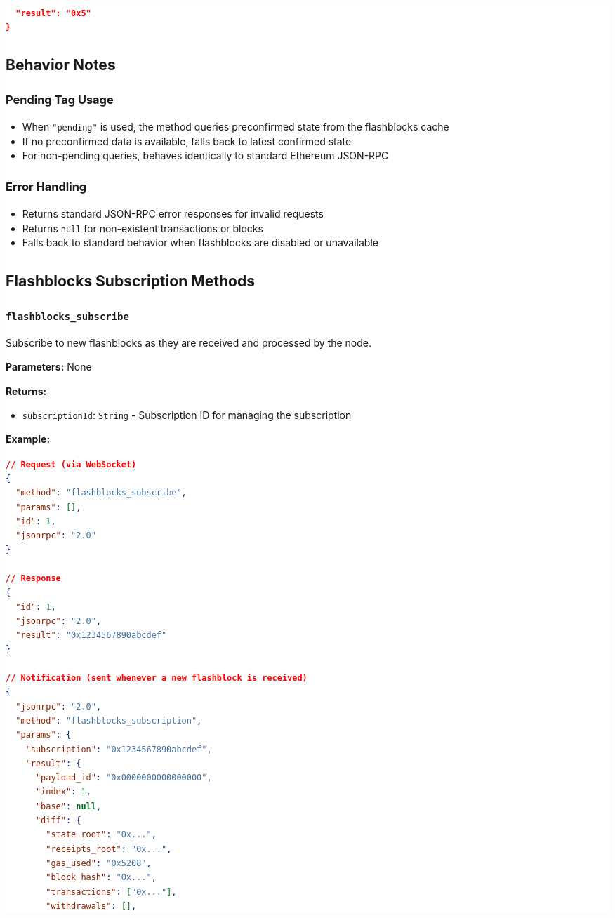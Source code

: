 ```json
  "result": "0x5"
}
```

## Behavior Notes

### Pending Tag Usage
- When `"pending"` is used, the method queries preconfirmed state from the flashblocks cache
- If no preconfirmed data is available, falls back to latest confirmed state
- For non-pending queries, behaves identically to standard Ethereum JSON-RPC

### Error Handling
- Returns standard JSON-RPC error responses for invalid requests
- Returns `null` for non-existent transactions or blocks
- Falls back to standard behavior when flashblocks are disabled or unavailable


## Flashblocks Subscription Methods

### `flashblocks_subscribe`

Subscribe to new flashblocks as they are received and processed by the node.

**Parameters:**
None

**Returns:**
- `subscriptionId`: `String` - Subscription ID for managing the subscription

**Example:**
```json
// Request (via WebSocket)
{
  "method": "flashblocks_subscribe",
  "params": [],
  "id": 1,
  "jsonrpc": "2.0"
}

// Response
{
  "id": 1,
  "jsonrpc": "2.0",
  "result": "0x1234567890abcdef"
}

// Notification (sent whenever a new flashblock is received)
{
  "jsonrpc": "2.0",
  "method": "flashblocks_subscription",
  "params": {
    "subscription": "0x1234567890abcdef",
    "result": {
      "payload_id": "0x0000000000000000",
      "index": 1,
      "base": null,
      "diff": {
        "state_root": "0x...",
        "receipts_root": "0x...",
        "gas_used": "0x5208",
        "block_hash": "0x...",
        "transactions": ["0x..."],
        "withdrawals": [],
```